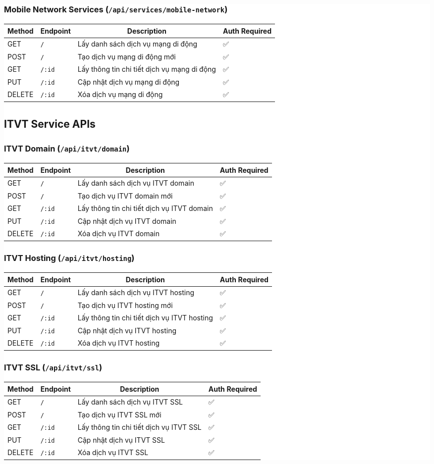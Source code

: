 ### Mobile Network Services (`/api/services/mobile-network`)
| Method | Endpoint | Description | Auth Required |
|--------|----------|-------------|---------------|
| GET | `/` | Lấy danh sách dịch vụ mạng di động | ✅ |
| POST | `/` | Tạo dịch vụ mạng di động mới | ✅ |
| GET | `/:id` | Lấy thông tin chi tiết dịch vụ mạng di động | ✅ |
| PUT | `/:id` | Cập nhật dịch vụ mạng di động | ✅ |
| DELETE | `/:id` | Xóa dịch vụ mạng di động | ✅ |

## ITVT Service APIs

### ITVT Domain (`/api/itvt/domain`)
| Method | Endpoint | Description | Auth Required |
|--------|----------|-------------|---------------|
| GET | `/` | Lấy danh sách dịch vụ ITVT domain | ✅ |
| POST | `/` | Tạo dịch vụ ITVT domain mới | ✅ |
| GET | `/:id` | Lấy thông tin chi tiết dịch vụ ITVT domain | ✅ |
| PUT | `/:id` | Cập nhật dịch vụ ITVT domain | ✅ |
| DELETE | `/:id` | Xóa dịch vụ ITVT domain | ✅ |

### ITVT Hosting (`/api/itvt/hosting`)
| Method | Endpoint | Description | Auth Required |
|--------|----------|-------------|---------------|
| GET | `/` | Lấy danh sách dịch vụ ITVT hosting | ✅ |
| POST | `/` | Tạo dịch vụ ITVT hosting mới | ✅ |
| GET | `/:id` | Lấy thông tin chi tiết dịch vụ ITVT hosting | ✅ |
| PUT | `/:id` | Cập nhật dịch vụ ITVT hosting | ✅ |
| DELETE | `/:id` | Xóa dịch vụ ITVT hosting | ✅ |

### ITVT SSL (`/api/itvt/ssl`)
| Method | Endpoint | Description | Auth Required |
|--------|----------|-------------|---------------|
| GET | `/` | Lấy danh sách dịch vụ ITVT SSL | ✅ |
| POST | `/` | Tạo dịch vụ ITVT SSL mới | ✅ |
| GET | `/:id` | Lấy thông tin chi tiết dịch vụ ITVT SSL | ✅ |
| PUT | `/:id` | Cập nhật dịch vụ ITVT SSL | ✅ |
| DELETE | `/:id` | Xóa dịch vụ ITVT SSL | ✅ |
